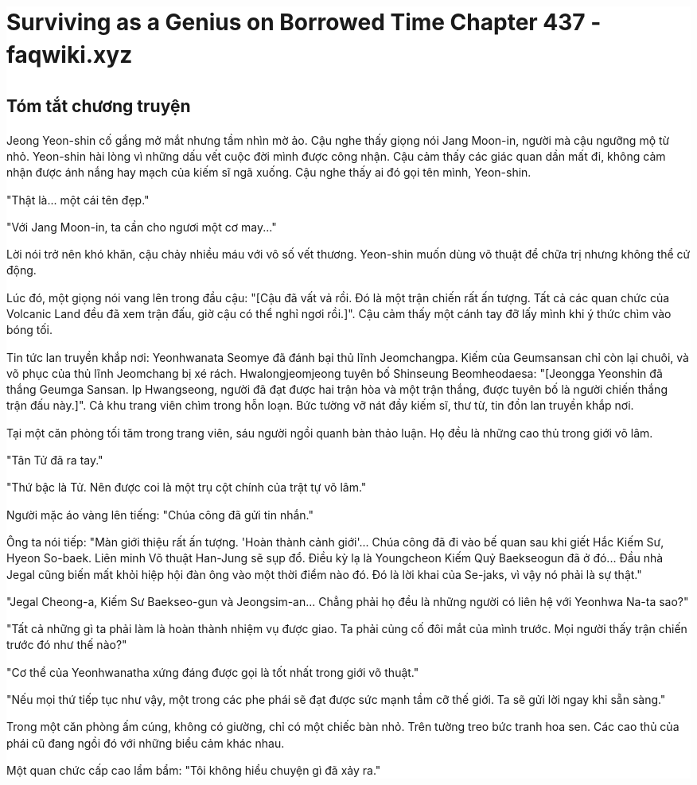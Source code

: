 # Surviving as a Genius on Borrowed Time Chapter 437 - faqwiki.xyz

## Tóm tắt chương truyện

Jeong Yeon-shin cố gắng mở mắt nhưng tầm nhìn mờ ảo. Cậu nghe thấy giọng nói Jang Moon-in, người mà cậu ngưỡng mộ từ nhỏ. Yeon-shin hài lòng vì những dấu vết cuộc đời mình được công nhận. Cậu cảm thấy các giác quan dần mất đi, không cảm nhận được ánh nắng hay mạch của kiếm sĩ ngã xuống. Cậu nghe thấy ai đó gọi tên mình, Yeon-shin.

"Thật là... một cái tên đẹp."

"Với Jang Moon-in, ta cần cho ngươi một cơ may..."

Lời nói trở nên khó khăn, cậu chảy nhiều máu với vô số vết thương. Yeon-shin muốn dùng võ thuật để chữa trị nhưng không thể cử động.

Lúc đó, một giọng nói vang lên trong đầu cậu: "[Cậu đã vất vả rồi. Đó là một trận chiến rất ấn tượng. Tất cả các quan chức của Volcanic Land đều đã xem trận đấu, giờ cậu có thể nghỉ ngơi rồi.]". Cậu cảm thấy một cánh tay đỡ lấy mình khi ý thức chìm vào bóng tối.

Tin tức lan truyền khắp nơi: Yeonhwanata Seomye đã đánh bại thủ lĩnh Jeomchangpa. Kiếm của Geumsansan chỉ còn lại chuôi, và võ phục của thủ lĩnh Jeomchang bị xé rách. Hwalongjeomjeong tuyên bố Shinseung Beomheodaesa: "[Jeongga Yeonshin đã thắng Geumga Sansan. Ip Hwangseong, người đã đạt được hai trận hòa và một trận thắng, được tuyên bố là người chiến thắng trận đấu này.]". Cả khu trang viên chìm trong hỗn loạn. Bức tường vỡ nát đầy kiếm sĩ, thư từ, tin đồn lan truyền khắp nơi.

Tại một căn phòng tối tăm trong trang viên, sáu người ngồi quanh bàn thảo luận. Họ đều là những cao thủ trong giới võ lâm.

"Tân Tử đã ra tay."

"Thứ bậc là Tử. Nên được coi là một trụ cột chính của trật tự võ lâm."

Người mặc áo vàng lên tiếng: "Chúa công đã gửi tin nhắn."

Ông ta nói tiếp: "Màn giới thiệu rất ấn tượng. 'Hoàn thành cảnh giới'... Chúa công đã đi vào bế quan sau khi giết Hắc Kiếm Sư, Hyeon So-baek. Liên minh Võ thuật Han-Jung sẽ sụp đổ. Điều kỳ lạ là Youngcheon Kiếm Quỷ Baekseogun đã ở đó... Đầu nhà Jegal cũng biến mất khỏi hiệp hội đàn ông vào một thời điểm nào đó. Đó là lời khai của Se-jaks, vì vậy nó phải là sự thật."

"Jegal Cheong-a, Kiếm Sư Baekseo-gun và Jeongsim-an... Chẳng phải họ đều là những người có liên hệ với Yeonhwa Na-ta sao?"

"Tất cả những gì ta phải làm là hoàn thành nhiệm vụ được giao. Ta phải củng cố đôi mắt của mình trước. Mọi người thấy trận chiến trước đó như thế nào?"

"Cơ thể của Yeonhwanatha xứng đáng được gọi là tốt nhất trong giới võ thuật."

"Nếu mọi thứ tiếp tục như vậy, một trong các phe phái sẽ đạt được sức mạnh tầm cỡ thế giới. Ta sẽ gửi lời ngay khi sẵn sàng."

Trong một căn phòng ấm cúng, không có giường, chỉ có một chiếc bàn nhỏ. Trên tường treo bức tranh hoa sen. Các cao thủ của phái cũ đang ngồi đó với những biểu cảm khác nhau.

Một quan chức cấp cao lẩm bẩm: "Tôi không hiểu chuyện gì đã xảy ra."
